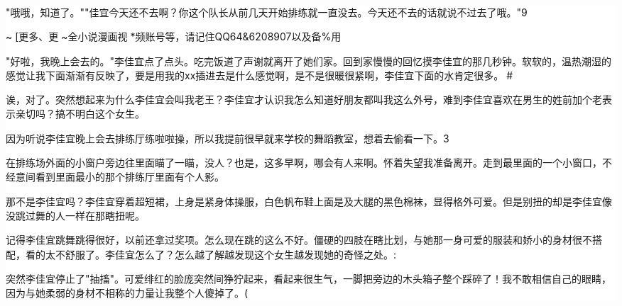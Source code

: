 


"哦哦，知道了。""佳宜今天还不去啊？你这个队长从前几天开始排练就一直没去。今天还不去的话就说不过去了哦。"9



 ~ [更多、更 ~全小说漫画视 *频账号等，请记住QQ64&6208907以及备%用



"好啦，我晚上会去的。"李佳宜点了点头。吃完饭道了声谢就离开了她们家。回到家慢慢的回忆摸李佳宜的那几秒钟。软软的，温热潮湿的感觉让我下面渐渐有反映了，要是用我的xx插进去是什么感觉啊，是不是很暖很紧啊，李佳宜下面的水肯定很多。 #



诶，对了。突然想起来为什么李佳宜会叫我老王？李佳宜才认识我怎么知道好朋友都叫我这么外号，难到李佳宜喜欢在男生的姓前加个老表示亲切吗？搞不明白这个女生。



因为听说李佳宜晚上会去排练厅练啦啦操，所以我提前很早就来学校的舞蹈教室，想着去偷看一下。3



在排练场外面的小窗户旁边往里面瞄了一瞄，没人？也是，这多早啊，哪会有人来啊。怀着失望我准备离开。走到最里面的一个小窗口，不经意间看到里面最小的那个排练厅里面有个人影。



那不是李佳宜吗？李佳宜穿着超短裙，上身是紧身体操服，白色帆布鞋上面是及大腿的黑色棉袜，显得格外可爱。但是别扭的却是李佳宜像没跳过舞的人一样在那瞎扭呢。





记得李佳宜跳舞跳得很好，以前还拿过奖项。怎么现在跳的这么不好。僵硬的四肢在瞎比划，与她那一身可爱的服装和娇小的身材很不搭配，看的太不舒服了。李佳宜怎么了？怎么越了解越发现这个女生越发现她的奇怪之处。:



突然李佳宜停止了"抽搐"。可爱绯红的脸庞突然间狰狞起来，看起来很生气，一脚把旁边的木头箱子整个踩碎了！我不敢相信自己的眼睛，因为与她柔弱的身材不相称的力量让我整个人傻掉了。(


